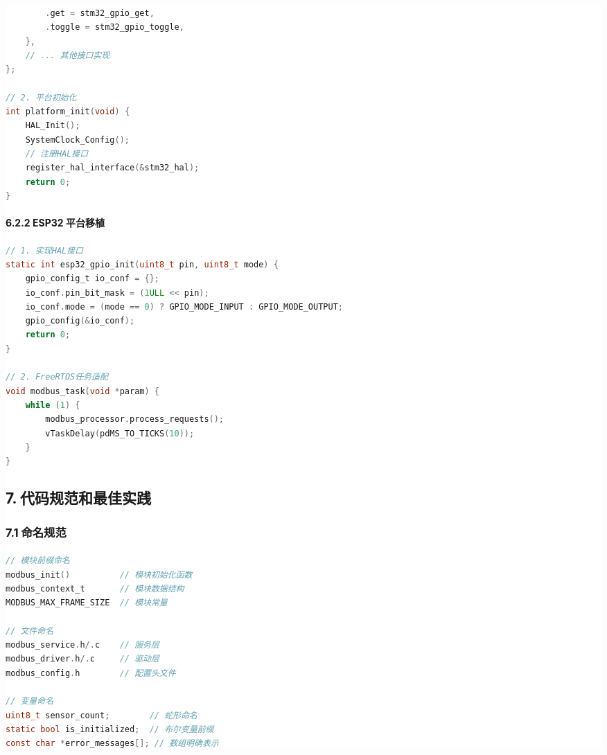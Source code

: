 ```c
        .get = stm32_gpio_get,
        .toggle = stm32_gpio_toggle,
    },
    // ... 其他接口实现
};

// 2. 平台初始化
int platform_init(void) {
    HAL_Init();
    SystemClock_Config();
    // 注册HAL接口
    register_hal_interface(&stm32_hal);
    return 0;
}
```

#### 6.2.2 ESP32 平台移植

```c
// 1. 实现HAL接口
static int esp32_gpio_init(uint8_t pin, uint8_t mode) {
    gpio_config_t io_conf = {};
    io_conf.pin_bit_mask = (1ULL << pin);
    io_conf.mode = (mode == 0) ? GPIO_MODE_INPUT : GPIO_MODE_OUTPUT;
    gpio_config(&io_conf);
    return 0;
}

// 2. FreeRTOS任务适配
void modbus_task(void *param) {
    while (1) {
        modbus_processor.process_requests();
        vTaskDelay(pdMS_TO_TICKS(10));
    }
}
```

## 7. 代码规范和最佳实践

### 7.1 命名规范

```c
// 模块前缀命名
modbus_init()          // 模块初始化函数
modbus_context_t       // 模块数据结构
MODBUS_MAX_FRAME_SIZE  // 模块常量

// 文件命名
modbus_service.h/.c    // 服务层
modbus_driver.h/.c     // 驱动层
modbus_config.h        // 配置头文件

// 变量命名
uint8_t sensor_count;        // 蛇形命名
static bool is_initialized;  // 布尔变量前缀
const char *error_messages[]; // 数组明确表示
```
